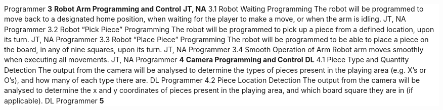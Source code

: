 <td>Programmer</td>
</tr>
<tr class="even">
<td><strong>3</strong></td>
<td><strong>Robot Arm Programming and Control</strong></td>
<td></td>
<td><strong>JT, NA</strong></td>
<td></td>
</tr>
<tr class="odd">
<td>3.1</td>
<td>Robot Waiting Programming</td>
<td>The robot will be programmed to move back to a designated home position, when waiting for the player to make a move, or when the arm is idling.</td>
<td>JT, NA</td>
<td>Programmer</td>
</tr>
<tr class="even">
<td>3.2</td>
<td>Robot “Pick Piece” Programming</td>
<td>The robot will be programmed to pick up a piece from a defined location, upon its turn.</td>
<td>JT, NA</td>
<td>Programmer</td>
</tr>
<tr class="odd">
<td>3.3</td>
<td>Robot “Place Piece” Programming</td>
<td>The robot will be programmed to be able to place a piece on the board, in any of nine squares, upon its turn.</td>
<td>JT, NA</td>
<td>Programmer</td>
</tr>
<tr class="even">
<td>3.4</td>
<td>Smooth Operation of Arm</td>
<td>Robot arm moves smoothly when executing all movements.</td>
<td>JT, NA</td>
<td>Programmer</td>
</tr>
<tr class="odd">
<td><strong>4</strong></td>
<td><strong>Camera Programming and Control</strong></td>
<td></td>
<td><strong>DL</strong></td>
<td></td>
</tr>
<tr class="even">
<td>4.1</td>
<td>Piece Type and Quantity Detection</td>
<td>The output from the camera will be analysed to determine the types of pieces present in the playing area (e.g. X’s or O’s), and how many of each type there are.</td>
<td>DL</td>
<td>Programmer</td>
</tr>
<tr class="odd">
<td>4.2</td>
<td>Piece Location Detection</td>
<td>The output from the camera will be analysed to determine the x and y coordinates of pieces present in the playing area, and which board square they are in (if applicable).</td>
<td>DL</td>
<td>Programmer</td>
</tr>
<tr class="even">
<td><strong>5</strong></td>